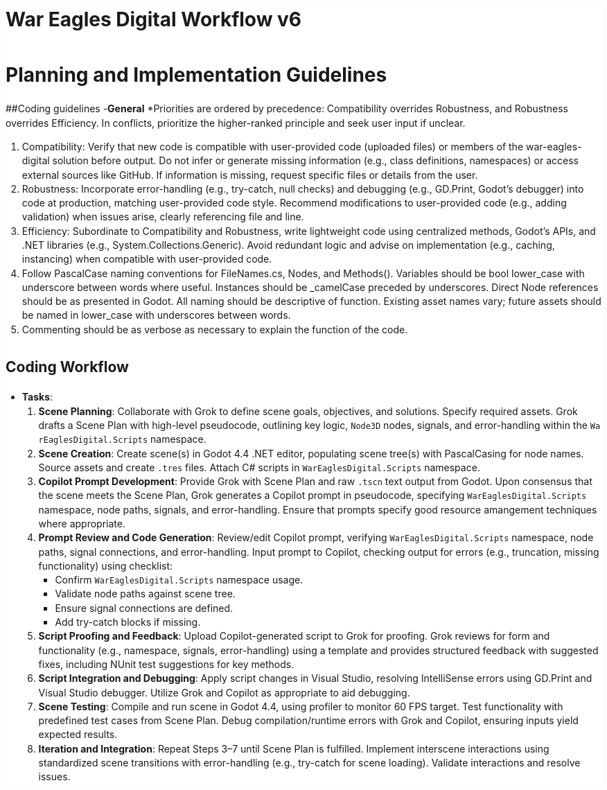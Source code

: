 # War Eagles Digital Workflow v6

# Planning and Implementation Guidelines

##Coding guidelines
-**General**
  *Priorities are ordered by precedence: Compatibility overrides Robustness, and Robustness overrides Efficiency. In conflicts, prioritize the higher-ranked principle and seek user input if unclear.
  1. Compatibility: Verify that new code is compatible with user-provided code (uploaded files) or members of the war-eagles-digital solution before output. Do not infer or generate missing information (e.g., class definitions, namespaces) or access external sources like GitHub. If information is missing, request specific files or details from the user.
  2. Robustness: Incorporate error-handling (e.g., try-catch, null checks) and debugging (e.g., GD.Print, Godot’s debugger) into code at production, matching user-provided code style. Recommend modifications to user-provided code (e.g., adding validation) when issues arise, clearly referencing file and line.
  3. Efficiency: Subordinate to Compatibility and Robustness, write lightweight code using centralized methods, Godot’s APIs, and .NET libraries (e.g., System.Collections.Generic). Avoid redundant logic and advise on implementation (e.g., caching, instancing) when compatible with user-provided code.
  4.  Follow PascalCase naming conventions for FileNames.cs, Nodes, and Methods().  Variables should be bool lower_case with underscore between words where useful.  Instances should be _camelCase preceded by underscores.  Direct Node references should be as presented in Godot. All naming should be descriptive of function.  Existing asset names vary;  future assets should be named in lower_case with underscores between words.
  5. Commenting should be as verbose as necessary to explain the function of the code.
 
  

## Coding Workflow
- **Tasks**:
  1. **Scene Planning**: Collaborate with Grok to define scene goals, objectives, and solutions. Specify required assets. Grok drafts a Scene Plan with high-level pseudocode, outlining key logic, `Node3D` nodes, signals, and error-handling within the `WarEaglesDigital.Scripts` namespace.
  2. **Scene Creation**: Create scene(s) in Godot 4.4 .NET editor, populating scene tree(s) with PascalCasing for node names. Source assets and create `.tres` files. Attach C# scripts in `WarEaglesDigital.Scripts` namespace.
  3. **Copilot Prompt Development**: Provide Grok with Scene Plan and raw `.tscn` text output from Godot. Upon consensus that the scene meets the Scene Plan, Grok generates a Copilot prompt in pseudocode, specifying `WarEaglesDigital.Scripts` namespace, node paths, signals, and error-handling. Ensure that prompts specify good resource amangement techniques where appropriate.
  4. **Prompt Review and Code Generation**: Review/edit Copilot prompt, verifying `WarEaglesDigital.Scripts` namespace, node paths, signal connections, and error-handling. Input prompt to Copilot, checking output for errors (e.g., truncation, missing functionality) using checklist:
     - Confirm `WarEaglesDigital.Scripts` namespace usage.
     - Validate node paths against scene tree.
     - Ensure signal connections are defined.
     - Add try-catch blocks if missing.
  5. **Script Proofing and Feedback**: Upload Copilot-generated script to Grok for proofing. Grok reviews for form and functionality (e.g., namespace, signals, error-handling) using a template and provides structured feedback with suggested fixes, including NUnit test suggestions for key methods.
  6. **Script Integration and Debugging**: Apply script changes in Visual Studio, resolving IntelliSense errors using GD.Print and Visual Studio debugger. Utilize Grok and Copilot as appropriate to aid debugging.
  7. **Scene Testing**: Compile and run scene in Godot 4.4, using profiler to monitor 60 FPS target. Test functionality with predefined test cases from Scene Plan. Debug compilation/runtime errors with Grok and Copilot, ensuring inputs yield expected results.
  8. **Iteration and Integration**: Repeat Steps 3–7 until Scene Plan is fulfilled. Implement interscene interactions using standardized scene transitions with error-handling (e.g., try-catch for scene loading). Validate interactions and resolve issues.